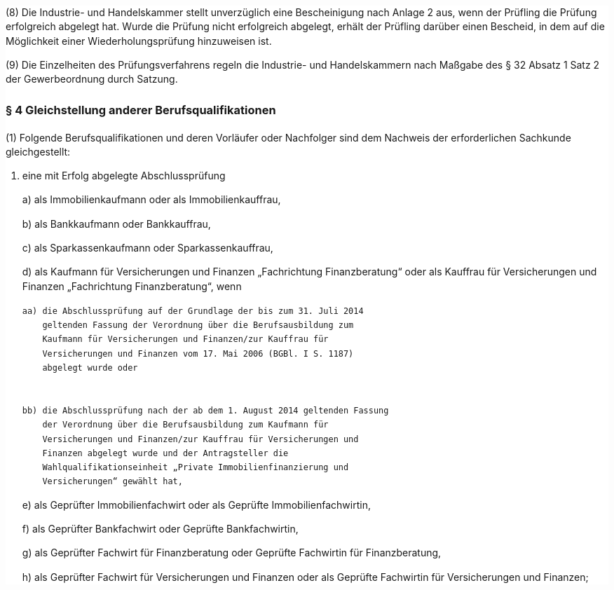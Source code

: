 (8) Die Industrie- und Handelskammer stellt unverzüglich eine
Bescheinigung nach Anlage 2 aus, wenn der Prüfling die Prüfung
erfolgreich abgelegt hat. Wurde die Prüfung nicht erfolgreich
abgelegt, erhält der Prüfling darüber einen Bescheid, in dem auf die
Möglichkeit einer Wiederholungsprüfung hinzuweisen ist.

(9) Die Einzelheiten des Prüfungsverfahrens regeln die Industrie- und
Handelskammern nach Maßgabe des § 32 Absatz 1 Satz 2 der
Gewerbeordnung durch Satzung.


### § 4 Gleichstellung anderer Berufsqualifikationen

(1) Folgende Berufsqualifikationen und deren Vorläufer oder Nachfolger
sind dem Nachweis der erforderlichen Sachkunde gleichgestellt:

1.  eine mit Erfolg abgelegte Abschlussprüfung

    a)  als Immobilienkaufmann oder als Immobilienkauffrau,


    b)  als Bankkaufmann oder Bankkauffrau,


    c)  als Sparkassenkaufmann oder Sparkassenkauffrau,


    d)  als Kaufmann für Versicherungen und Finanzen „Fachrichtung
        Finanzberatung“ oder als Kauffrau für Versicherungen und Finanzen
        „Fachrichtung Finanzberatung“, wenn

        aa) die Abschlussprüfung auf der Grundlage der bis zum 31. Juli 2014
            geltenden Fassung der Verordnung über die Berufsausbildung zum
            Kaufmann für Versicherungen und Finanzen/zur Kauffrau für
            Versicherungen und Finanzen vom 17. Mai 2006 (BGBl. I S. 1187)
            abgelegt wurde oder


        bb) die Abschlussprüfung nach der ab dem 1. August 2014 geltenden Fassung
            der Verordnung über die Berufsausbildung zum Kaufmann für
            Versicherungen und Finanzen/zur Kauffrau für Versicherungen und
            Finanzen abgelegt wurde und der Antragsteller die
            Wahlqualifikationseinheit „Private Immobilienfinanzierung und
            Versicherungen“ gewählt hat,





    e)  als Geprüfter Immobilienfachwirt oder als Geprüfte
        Immobilienfachwirtin,


    f)  als Geprüfter Bankfachwirt oder Geprüfte Bankfachwirtin,


    g)  als Geprüfter Fachwirt für Finanzberatung oder Geprüfte Fachwirtin für
        Finanzberatung,


    h)  als Geprüfter Fachwirt für Versicherungen und Finanzen oder als
        Geprüfte Fachwirtin für Versicherungen und Finanzen;
